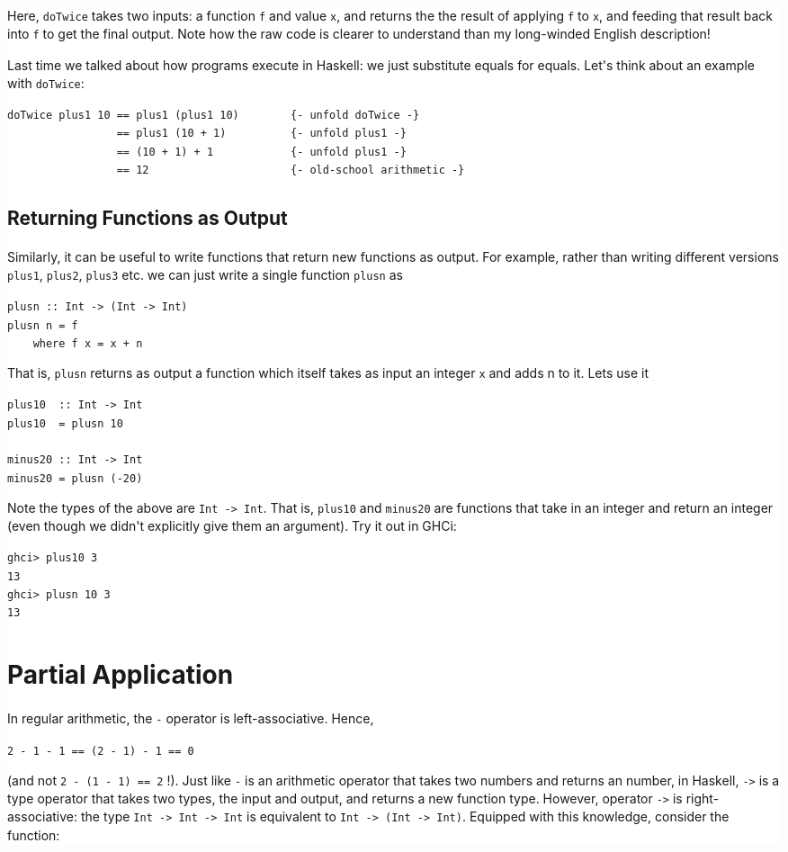 Here, ```doTwice``` takes two inputs: a function `f` and value
`x`,  and returns the the result of applying `f` to `x`,
and  feeding that result back into `f` to get the final
output. Note how the  raw code is clearer to understand than my
long-winded  English description!

Last time we talked about how programs execute in Haskell: we just
substitute equals for equals.  Let\'s think about an example with `doTwice`:

    doTwice plus1 10 == plus1 (plus1 10)        {- unfold doTwice -}
                     == plus1 (10 + 1)          {- unfold plus1 -}
                     == (10 + 1) + 1            {- unfold plus1 -}
                     == 12                      {- old-school arithmetic -}

## Returning Functions as Output

Similarly, it can be useful to write functions that return new
functions as output.  For example, rather than writing different
versions `plus1`, `plus2`, `plus3`  etc. we can just write
a single function `plusn`  as

~~~~~ {.haskell}
plusn :: Int -> (Int -> Int)
plusn n = f
    where f x = x + n
~~~~~~~~~~~~~~~~~~~~~~~~~~~~~~~~~~~~~~~~~~~~~~

That is, `plusn` returns as output a function which itself takes
as input an integer `x` and adds n to it. Lets use it

~~~~~ {.haskell}
plus10  :: Int -> Int
plus10  = plusn 10

minus20 :: Int -> Int
minus20 = plusn (-20)
~~~~~~~~~~~~~~~~~~~~~~~~~~~~~~~~~~~~~~~~~~~~~~

Note the types of the above are `Int -> Int`. That is, `plus10` and
`minus20` are functions that take in an integer and return an
integer  (even though we didn\'t explicitly give them an argument).
Try it out in GHCi:

    ghci> plus10 3
	13
    ghci> plusn 10 3
	13

# Partial Application

In regular arithmetic, the `-` operator is left-associative. Hence,

    2 - 1 - 1 == (2 - 1) - 1 == 0
	
(and not `2 - (1 - 1) == 2` !). Just like `-` is an arithmetic operator
that takes two numbers and returns an number, in Haskell, `->` is
a type operator that  takes two types, the input and output, and
returns a new function type. However, operator `->`  is right-associative: the type
`Int -> Int -> Int`  is equivalent to  `Int -> (Int -> Int)`.
Equipped with this knowledge, consider the function:
